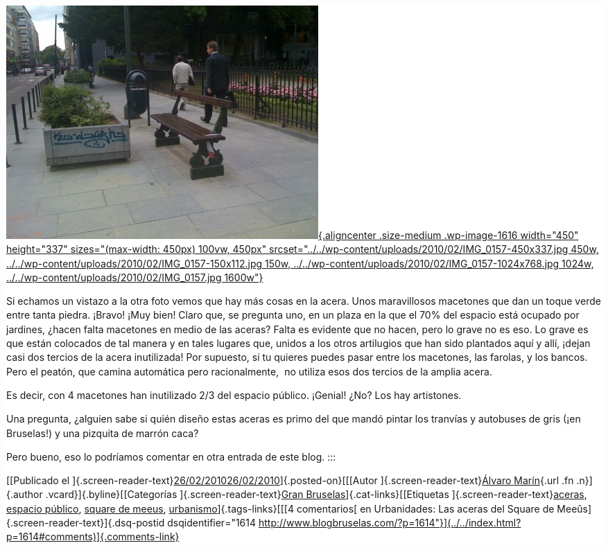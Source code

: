 [![](../../wp-content/uploads/2010/02/IMG_0157-450x337.jpg){.aligncenter
.size-medium .wp-image-1616 width="450" height="337"
sizes="(max-width: 450px) 100vw, 450px"
srcset="../../wp-content/uploads/2010/02/IMG_0157-450x337.jpg 450w, ../../wp-content/uploads/2010/02/IMG_0157-150x112.jpg 150w, ../../wp-content/uploads/2010/02/IMG_0157-1024x768.jpg 1024w, ../../wp-content/uploads/2010/02/IMG_0157.jpg 1600w"}](http://www.blogbruselas.com/2010/02/1614.html/img_0157)

Si echamos un vistazo a la otra foto vemos que hay más cosas en la
acera. Unos maravillosos macetones que dan un toque verde entre tanta
piedra. ¡Bravo! ¡Muy bien! Claro que, se pregunta uno, en un plaza en la
que el 70% del espacio está ocupado por jardines, ¿hacen falta macetones
en medio de las aceras? Falta es evidente que no hacen, pero lo grave no
es eso. Lo grave es que están colocados de tal manera y en tales lugares
que, unidos a los otros artilugios que han sido plantados aquí y allí,
¡dejan casi dos tercios de la acera inutilizada! Por supuesto, si tu
quieres puedes pasar entre los macetones, las farolas, y los bancos.
Pero el peatón, que camina automática pero racionalmente,  no utiliza
esos dos tercios de la amplia acera.

Es decir, con 4 macetones han inutilizado 2/3 del espacio público.
¡Genial! ¿No? Los hay artistones.

Una pregunta, ¿alguien sabe si quién diseño estas aceras es primo del
que mandó pintar los tranvías y autobuses de gris (¡en Bruselas!) y una
pizquita de marrón caca?

Pero bueno, eso lo podríamos comentar en otra entrada de este blog.
:::

[[Publicado el
]{.screen-reader-text}[26/02/201026/02/2010](../../index.html?p=1614)]{.posted-on}[[[Autor
]{.screen-reader-text}[Álvaro Marín](../../index.html?author=4){.url .fn
.n}]{.author .vcard}]{.byline}[[Categorías ]{.screen-reader-text}[Gran
Bruselas](../../blog/category/gran-bruselas/index.html)]{.cat-links}[[Etiquetas
]{.screen-reader-text}[aceras](../../blog/tag/aceras/index.html),
[espacio público](../../blog/tag/espacio-publico/index.html), [square de
meeus](../../blog/tag/square-de-meeus/index.html),
[urbanismo](../../blog/tag/urbanismo/index.html)]{.tags-links}[[[4
comentarios[ en Urbanidades: Las aceras del Square de
Meeûs]{.screen-reader-text}]{.dsq-postid
dsqidentifier="1614 http://www.blogbruselas.com/?p=1614"}](../../index.html?p=1614#comments)]{.comments-link}
